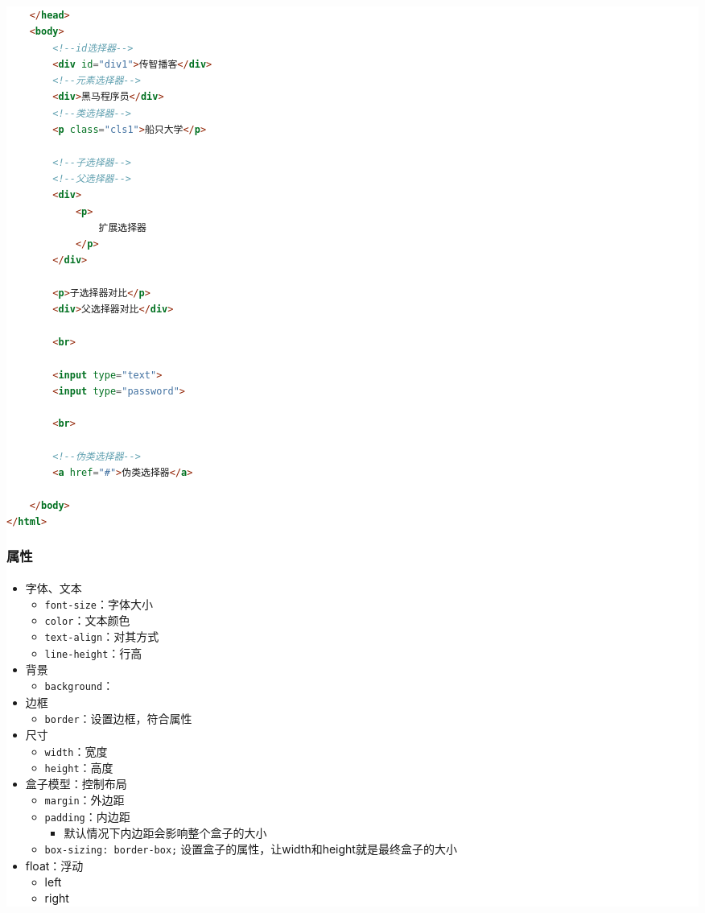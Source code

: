 ```html
    </head>
    <body>
        <!--id选择器-->
        <div id="div1">传智播客</div>
        <!--元素选择器-->
        <div>黑马程序员</div>
        <!--类选择器-->
        <p class="cls1">船只大学</p>

        <!--子选择器-->
        <!--父选择器-->
        <div>
            <p>
                扩展选择器
            </p>
        </div>

        <p>子选择器对比</p>
        <div>父选择器对比</div>

        <br>

        <input type="text">
        <input type="password">

        <br>

        <!--伪类选择器-->
        <a href="#">伪类选择器</a>

    </body>
</html>
```



### 属性

- 字体、文本
    * `font-size`：字体大小
   * `color`：文本颜色
  * `text-align`：对其方式
  * `line-height`：行高 
- 背景
  -  `background`：
- 边框
  - `border`：设置边框，符合属性
- 尺寸
  - `width`：宽度
  - `height`：高度
- 盒子模型：控制布局
  - `margin`：外边距
  - `padding`：内边距
    - 默认情况下内边距会影响整个盒子的大小
  - `box-sizing: border-box;`  设置盒子的属性，让width和height就是最终盒子的大小
- float：浮动
  - left
  - right
